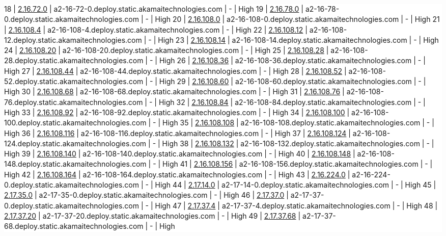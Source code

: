 18 | [2.16.72.0](https://vuldb.com/?ip.2.16.72.0) | a2-16-72-0.deploy.static.akamaitechnologies.com | - | High
19 | [2.16.78.0](https://vuldb.com/?ip.2.16.78.0) | a2-16-78-0.deploy.static.akamaitechnologies.com | - | High
20 | [2.16.108.0](https://vuldb.com/?ip.2.16.108.0) | a2-16-108-0.deploy.static.akamaitechnologies.com | - | High
21 | [2.16.108.4](https://vuldb.com/?ip.2.16.108.4) | a2-16-108-4.deploy.static.akamaitechnologies.com | - | High
22 | [2.16.108.12](https://vuldb.com/?ip.2.16.108.12) | a2-16-108-12.deploy.static.akamaitechnologies.com | - | High
23 | [2.16.108.14](https://vuldb.com/?ip.2.16.108.14) | a2-16-108-14.deploy.static.akamaitechnologies.com | - | High
24 | [2.16.108.20](https://vuldb.com/?ip.2.16.108.20) | a2-16-108-20.deploy.static.akamaitechnologies.com | - | High
25 | [2.16.108.28](https://vuldb.com/?ip.2.16.108.28) | a2-16-108-28.deploy.static.akamaitechnologies.com | - | High
26 | [2.16.108.36](https://vuldb.com/?ip.2.16.108.36) | a2-16-108-36.deploy.static.akamaitechnologies.com | - | High
27 | [2.16.108.44](https://vuldb.com/?ip.2.16.108.44) | a2-16-108-44.deploy.static.akamaitechnologies.com | - | High
28 | [2.16.108.52](https://vuldb.com/?ip.2.16.108.52) | a2-16-108-52.deploy.static.akamaitechnologies.com | - | High
29 | [2.16.108.60](https://vuldb.com/?ip.2.16.108.60) | a2-16-108-60.deploy.static.akamaitechnologies.com | - | High
30 | [2.16.108.68](https://vuldb.com/?ip.2.16.108.68) | a2-16-108-68.deploy.static.akamaitechnologies.com | - | High
31 | [2.16.108.76](https://vuldb.com/?ip.2.16.108.76) | a2-16-108-76.deploy.static.akamaitechnologies.com | - | High
32 | [2.16.108.84](https://vuldb.com/?ip.2.16.108.84) | a2-16-108-84.deploy.static.akamaitechnologies.com | - | High
33 | [2.16.108.92](https://vuldb.com/?ip.2.16.108.92) | a2-16-108-92.deploy.static.akamaitechnologies.com | - | High
34 | [2.16.108.100](https://vuldb.com/?ip.2.16.108.100) | a2-16-108-100.deploy.static.akamaitechnologies.com | - | High
35 | [2.16.108.108](https://vuldb.com/?ip.2.16.108.108) | a2-16-108-108.deploy.static.akamaitechnologies.com | - | High
36 | [2.16.108.116](https://vuldb.com/?ip.2.16.108.116) | a2-16-108-116.deploy.static.akamaitechnologies.com | - | High
37 | [2.16.108.124](https://vuldb.com/?ip.2.16.108.124) | a2-16-108-124.deploy.static.akamaitechnologies.com | - | High
38 | [2.16.108.132](https://vuldb.com/?ip.2.16.108.132) | a2-16-108-132.deploy.static.akamaitechnologies.com | - | High
39 | [2.16.108.140](https://vuldb.com/?ip.2.16.108.140) | a2-16-108-140.deploy.static.akamaitechnologies.com | - | High
40 | [2.16.108.148](https://vuldb.com/?ip.2.16.108.148) | a2-16-108-148.deploy.static.akamaitechnologies.com | - | High
41 | [2.16.108.156](https://vuldb.com/?ip.2.16.108.156) | a2-16-108-156.deploy.static.akamaitechnologies.com | - | High
42 | [2.16.108.164](https://vuldb.com/?ip.2.16.108.164) | a2-16-108-164.deploy.static.akamaitechnologies.com | - | High
43 | [2.16.224.0](https://vuldb.com/?ip.2.16.224.0) | a2-16-224-0.deploy.static.akamaitechnologies.com | - | High
44 | [2.17.14.0](https://vuldb.com/?ip.2.17.14.0) | a2-17-14-0.deploy.static.akamaitechnologies.com | - | High
45 | [2.17.35.0](https://vuldb.com/?ip.2.17.35.0) | a2-17-35-0.deploy.static.akamaitechnologies.com | - | High
46 | [2.17.37.0](https://vuldb.com/?ip.2.17.37.0) | a2-17-37-0.deploy.static.akamaitechnologies.com | - | High
47 | [2.17.37.4](https://vuldb.com/?ip.2.17.37.4) | a2-17-37-4.deploy.static.akamaitechnologies.com | - | High
48 | [2.17.37.20](https://vuldb.com/?ip.2.17.37.20) | a2-17-37-20.deploy.static.akamaitechnologies.com | - | High
49 | [2.17.37.68](https://vuldb.com/?ip.2.17.37.68) | a2-17-37-68.deploy.static.akamaitechnologies.com | - | High
